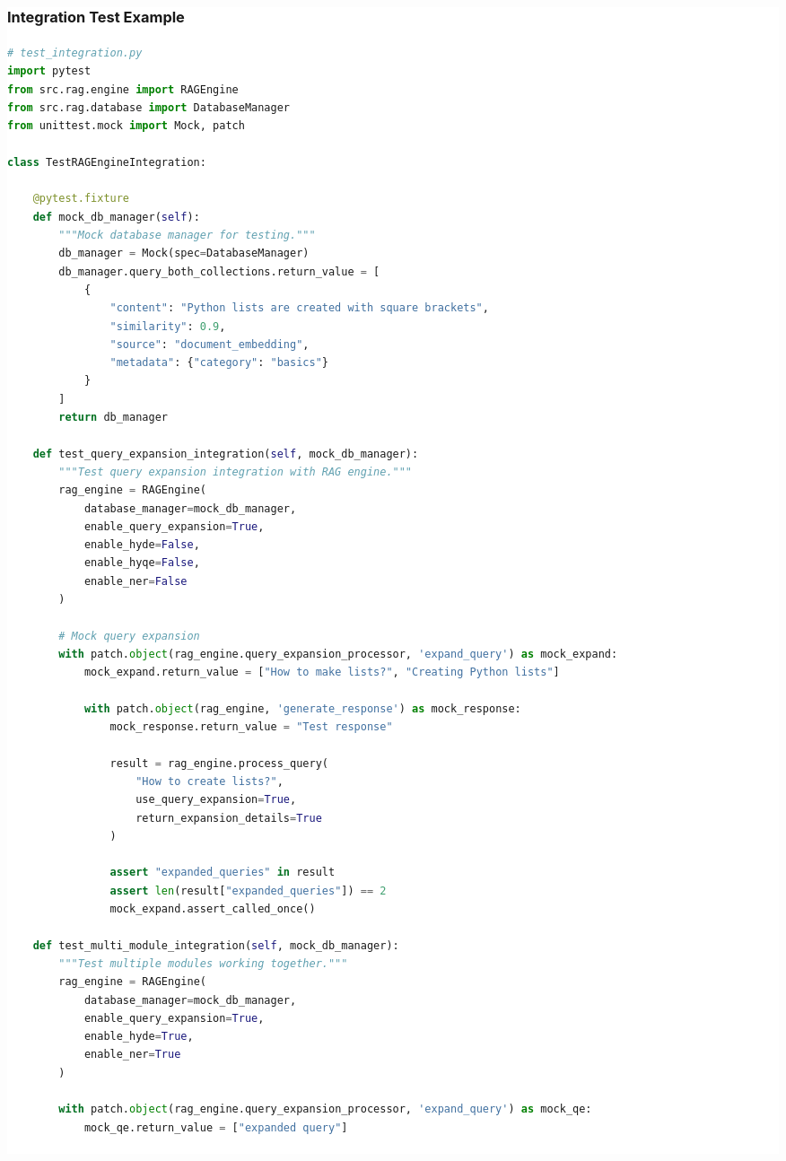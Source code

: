 ### Integration Test Example
```python
# test_integration.py
import pytest
from src.rag.engine import RAGEngine
from src.rag.database import DatabaseManager
from unittest.mock import Mock, patch

class TestRAGEngineIntegration:
    
    @pytest.fixture
    def mock_db_manager(self):
        """Mock database manager for testing."""
        db_manager = Mock(spec=DatabaseManager)
        db_manager.query_both_collections.return_value = [
            {
                "content": "Python lists are created with square brackets",
                "similarity": 0.9,
                "source": "document_embedding",
                "metadata": {"category": "basics"}
            }
        ]
        return db_manager
    
    def test_query_expansion_integration(self, mock_db_manager):
        """Test query expansion integration with RAG engine."""
        rag_engine = RAGEngine(
            database_manager=mock_db_manager,
            enable_query_expansion=True,
            enable_hyde=False,
            enable_hyqe=False,
            enable_ner=False
        )
        
        # Mock query expansion
        with patch.object(rag_engine.query_expansion_processor, 'expand_query') as mock_expand:
            mock_expand.return_value = ["How to make lists?", "Creating Python lists"]
            
            with patch.object(rag_engine, 'generate_response') as mock_response:
                mock_response.return_value = "Test response"
                
                result = rag_engine.process_query(
                    "How to create lists?",
                    use_query_expansion=True,
                    return_expansion_details=True
                )
                
                assert "expanded_queries" in result
                assert len(result["expanded_queries"]) == 2
                mock_expand.assert_called_once()
    
    def test_multi_module_integration(self, mock_db_manager):
        """Test multiple modules working together."""
        rag_engine = RAGEngine(
            database_manager=mock_db_manager,
            enable_query_expansion=True,
            enable_hyde=True,
            enable_ner=True
        )
        
        with patch.object(rag_engine.query_expansion_processor, 'expand_query') as mock_qe:
            mock_qe.return_value = ["expanded query"]
            
```